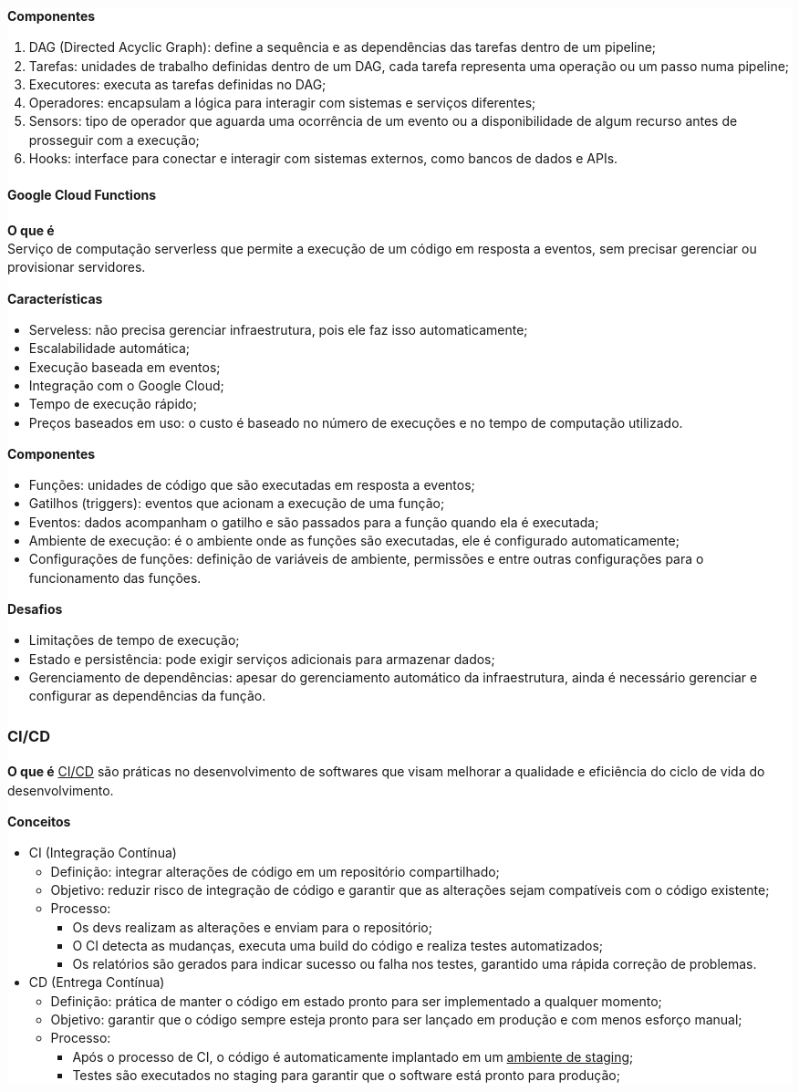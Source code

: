 **Componentes**
1. DAG (Directed Acyclic Graph): define a sequência e as dependências das tarefas dentro de um pipeline;
2. Tarefas: unidades de trabalho definidas dentro de um DAG, cada tarefa representa uma operação ou um passo numa pipeline;
3. Executores: executa as tarefas definidas no DAG; 
4. Operadores: encapsulam a lógica para interagir com sistemas e serviços diferentes;
5. Sensors: tipo de operador que aguarda uma ocorrência de um evento ou a disponibilidade de algum recurso antes de prosseguir com a execução;
6. Hooks: interface para conectar e interagir com sistemas externos, como bancos de dados e APIs.

#### **Google Cloud Functions**

**O que é**  
Serviço de computação serverless que permite a execução de um código em resposta a eventos, sem precisar gerenciar ou provisionar servidores.

**Características**
- Serveless: não precisa gerenciar infraestrutura, pois ele faz isso automaticamente;
- Escalabilidade automática;
- Execução baseada em eventos;
- Integração com o Google Cloud;
- Tempo de execução rápido;
- Preços baseados em uso: o custo é baseado no número de execuções e no tempo de computação utilizado. 

**Componentes**
- Funções: unidades de código que são executadas em resposta a eventos;
- Gatilhos (triggers): eventos que acionam a execução de uma função;
- Eventos: dados acompanham o gatilho e são passados para a função quando ela é executada;
- Ambiente de execução: é o ambiente onde as funções são executadas, ele é configurado automaticamente;
- Configurações de funções: definição de variáveis de ambiente, permissões e entre outras configurações para o funcionamento das funções.

**Desafios**
- Limitações de tempo de execução;
- Estado e persistência: pode exigir serviços adicionais para armazenar dados;
- Gerenciamento de dependências: apesar do gerenciamento automático da infraestrutura, ainda é necessário gerenciar e configurar as dependências da função.


### CI/CD

**O que é**
[CI/CD](#ci-cd "Continuous Integration/Continuous Delivery") são práticas no desenvolvimento de softwares que visam melhorar a qualidade e eficiência do ciclo de vida do desenvolvimento.

**Conceitos**
- CI (Integração Contínua)
    - Definição: integrar alterações de código em um repositório compartilhado;
    - Objetivo: reduzir risco de integração de código e garantir que as alterações sejam compatíveis com o código existente;
    - Processo:
        - Os devs realizam as alterações e enviam para o repositório;
        - O CI detecta as mudanças, executa uma build do código e realiza testes automatizados;
        - Os relatórios são gerados para indicar sucesso ou falha nos testes, garantido uma rápida correção de problemas.
- CD (Entrega Contínua)
    - Definição: prática de manter o código em estado pronto para ser implementado a qualquer momento;
    - Objetivo: garantir que o código sempre esteja pronto para ser lançado em produção e com menos esforço manual;
    - Processo:
        - Após o processo de CI, o código é automaticamente implantado em um [ambiente de staging](#ambiente-de-staging "Ambiente de teste simulando a realidade");
        - Testes são executados no staging para garantir que o software está pronto para produção;